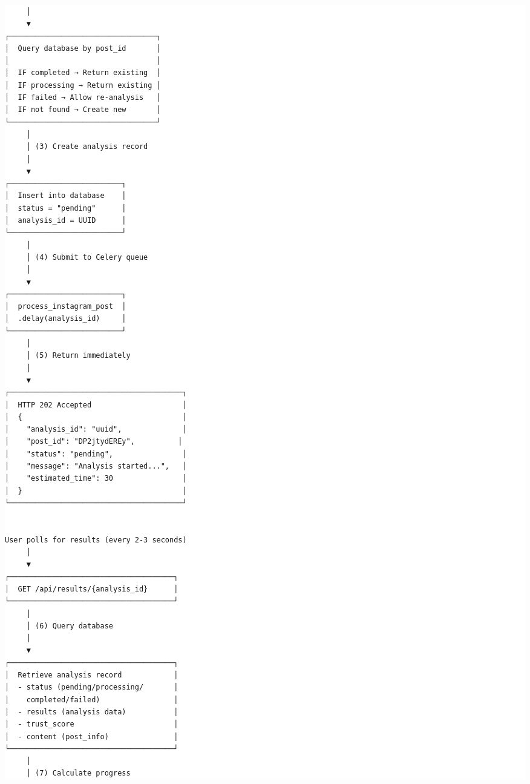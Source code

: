 ```
     │
     ▼
┌──────────────────────────────────┐
│  Query database by post_id       │
│                                  │
│  IF completed → Return existing  │
│  IF processing → Return existing │
│  IF failed → Allow re-analysis   │
│  IF not found → Create new       │
└──────────────────────────────────┘
     │
     │ (3) Create analysis record
     │
     ▼
┌──────────────────────────┐
│  Insert into database    │
│  status = "pending"      │
│  analysis_id = UUID      │
└──────────────────────────┘
     │
     │ (4) Submit to Celery queue
     │
     ▼
┌──────────────────────────┐
│  process_instagram_post  │
│  .delay(analysis_id)     │
└──────────────────────────┘
     │
     │ (5) Return immediately
     │
     ▼
┌────────────────────────────────────────┐
│  HTTP 202 Accepted                     │
│  {                                     │
│    "analysis_id": "uuid",              │
│    "post_id": "DP2jtydEREy",          │
│    "status": "pending",                │
│    "message": "Analysis started...",   │
│    "estimated_time": 30                │
│  }                                     │
└────────────────────────────────────────┘


User polls for results (every 2-3 seconds)
     │
     ▼
┌──────────────────────────────────────┐
│  GET /api/results/{analysis_id}      │
└──────────────────────────────────────┘
     │
     │ (6) Query database
     │
     ▼
┌──────────────────────────────────────┐
│  Retrieve analysis record            │
│  - status (pending/processing/       │
│    completed/failed)                 │
│  - results (analysis data)           │
│  - trust_score                       │
│  - content (post_info)               │
└──────────────────────────────────────┘
     │
     │ (7) Calculate progress
```